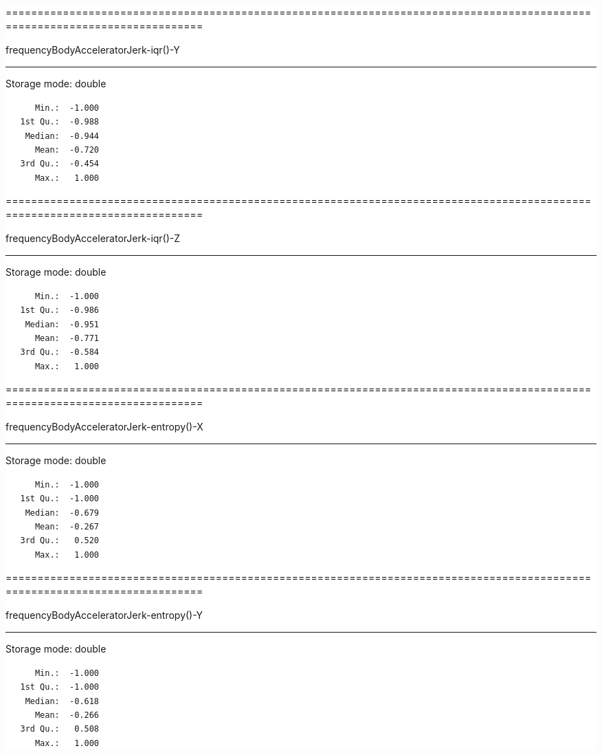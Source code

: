 ===========================================================================================================================

   frequencyBodyAcceleratorJerk-iqr()-Y

---------------------------------------------------------------------------------------------------------------------------

   Storage mode: double

          Min.:  -1.000
       1st Qu.:  -0.988
        Median:  -0.944
          Mean:  -0.720
       3rd Qu.:  -0.454
          Max.:   1.000

===========================================================================================================================

   frequencyBodyAcceleratorJerk-iqr()-Z

---------------------------------------------------------------------------------------------------------------------------

   Storage mode: double

          Min.:  -1.000
       1st Qu.:  -0.986
        Median:  -0.951
          Mean:  -0.771
       3rd Qu.:  -0.584
          Max.:   1.000

===========================================================================================================================

   frequencyBodyAcceleratorJerk-entropy()-X

---------------------------------------------------------------------------------------------------------------------------

   Storage mode: double

          Min.:  -1.000
       1st Qu.:  -1.000
        Median:  -0.679
          Mean:  -0.267
       3rd Qu.:   0.520
          Max.:   1.000

===========================================================================================================================

   frequencyBodyAcceleratorJerk-entropy()-Y

---------------------------------------------------------------------------------------------------------------------------

   Storage mode: double

          Min.:  -1.000
       1st Qu.:  -1.000
        Median:  -0.618
          Mean:  -0.266
       3rd Qu.:   0.508
          Max.:   1.000
